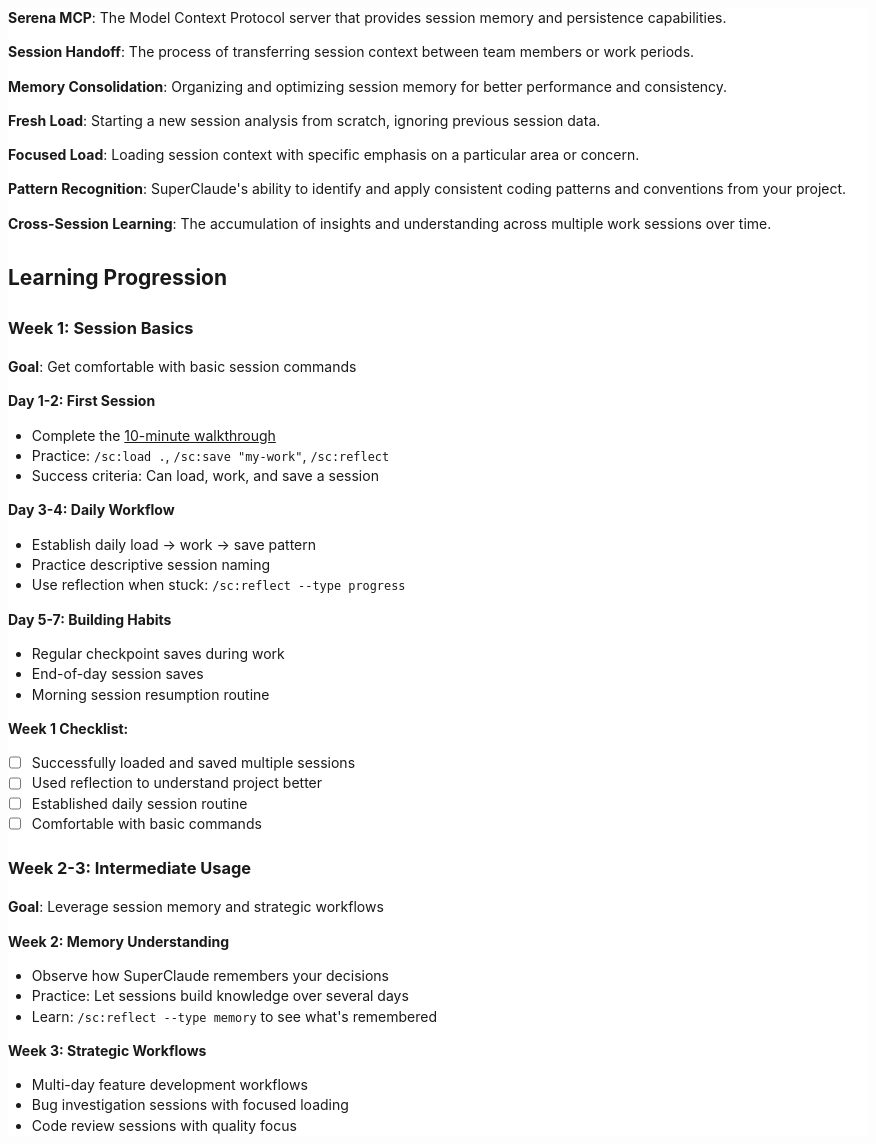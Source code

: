 **Serena MCP**: The Model Context Protocol server that provides session memory and persistence capabilities.

**Session Handoff**: The process of transferring session context between team members or work periods.

**Memory Consolidation**: Organizing and optimizing session memory for better performance and consistency.

**Fresh Load**: Starting a new session analysis from scratch, ignoring previous session data.

**Focused Load**: Loading session context with specific emphasis on a particular area or concern.

**Pattern Recognition**: SuperClaude's ability to identify and apply consistent coding patterns and conventions from your project.

**Cross-Session Learning**: The accumulation of insights and understanding across multiple work sessions over time.

## Learning Progression

### Week 1: Session Basics

**Goal**: Get comfortable with basic session commands

**Day 1-2: First Session**
- Complete the [10-minute walkthrough](#your-first-session)
- Practice: `/sc:load .`, `/sc:save "my-work"`, `/sc:reflect`
- Success criteria: Can load, work, and save a session

**Day 3-4: Daily Workflow**
- Establish daily load → work → save pattern
- Practice descriptive session naming
- Use reflection when stuck: `/sc:reflect --type progress`

**Day 5-7: Building Habits**
- Regular checkpoint saves during work
- End-of-day session saves
- Morning session resumption routine

**Week 1 Checklist:**
- [ ] Successfully loaded and saved multiple sessions
- [ ] Used reflection to understand project better
- [ ] Established daily session routine
- [ ] Comfortable with basic commands

### Week 2-3: Intermediate Usage

**Goal**: Leverage session memory and strategic workflows

**Week 2: Memory Understanding**
- Observe how SuperClaude remembers your decisions
- Practice: Let sessions build knowledge over several days
- Learn: `/sc:reflect --type memory` to see what's remembered

**Week 3: Strategic Workflows**
- Multi-day feature development workflows
- Bug investigation sessions with focused loading
- Code review sessions with quality focus
